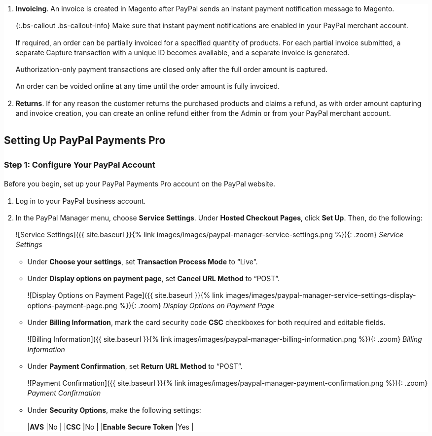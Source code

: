 1. **Invoicing**. An invoice is created in Magento after PayPal sends an instant payment notification message  to Magento.

   {:.bs-callout .bs-callout-info}
   Make sure that instant payment notifications are enabled in your PayPal merchant account.

   If required, an order can be partially invoiced for a specified quantity of products. For each partial invoice submitted, a separate Capture transaction with a unique ID becomes available, and a separate invoice is generated.

   Authorization-only payment transactions are closed only after the full order amount is captured.

   An order can be voided online at any time until the order amount is fully invoiced.

1. **Returns**. If for any reason the customer returns the purchased products and claims a refund, as with order amount capturing and invoice creation, you can create an online refund either from the Admin or from your PayPal merchant account.

## Setting Up PayPal Payments Pro

### Step 1: Configure Your PayPal Account

Before you begin, set up your PayPal Payments Pro account on the PayPal website.

1. Log in to your PayPal business account.

1. In the PayPal Manager menu, choose **Service Settings**. Under **Hosted Checkout Pages**, click **Set Up**. Then, do the following:

   ![Service Settings]({{ site.baseurl }}{% link images/images/paypal-manager-service-settings.png %}){: .zoom}
   _Service Settings_

   - Under **Choose your settings**, set **Transaction Process Mode** to “Live”.

   - Under **Display options on payment page**, set **Cancel URL Method** to “POST”.

     ![Display Options on Payment Page]({{ site.baseurl }}{% link images/images/paypal-manager-service-settings-display-options-payment-page.png %}){: .zoom}
     _Display Options on Payment Page_

   - Under **Billing Information**, mark the card security code **CSC** checkboxes for both required and editable fields.

     ![Billing Information]({{ site.baseurl }}{% link images/images/paypal-manager-billing-information.png %}){: .zoom}
     _Billing Information_

   - Under **Payment Confirmation**, set **Return URL Method** to “POST”.

     ![Payment Confirmation]({{ site.baseurl }}{% link images/images/paypal-manager-payment-confirmation.png %}){: .zoom}
     _Payment Confirmation_

   - Under **Security Options**, make the following settings:

     |**AVS** |No |
     |**CSC** |No |
     |**Enable Secure Token** |Yes |
